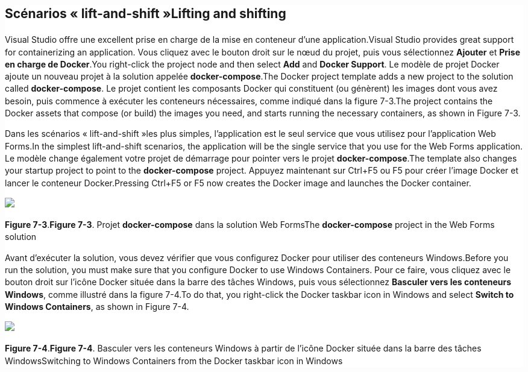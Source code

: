 ## <a name="lifting-and-shifting"></a><span data-ttu-id="55c19-177">Scénarios « lift-and-shift »</span><span class="sxs-lookup"><span data-stu-id="55c19-177">Lifting and shifting</span></span>

<span data-ttu-id="55c19-178">Visual Studio offre une excellent prise en charge de la mise en conteneur d’une application.</span><span class="sxs-lookup"><span data-stu-id="55c19-178">Visual Studio provides great support for containerizing an application.</span></span> <span data-ttu-id="55c19-179">Vous cliquez avec le bouton droit sur le nœud du projet, puis vous sélectionnez **Ajouter** et **Prise en charge de Docker**.</span><span class="sxs-lookup"><span data-stu-id="55c19-179">You right-click the project node and then select **Add** and **Docker Support**.</span></span> <span data-ttu-id="55c19-180">Le modèle de projet Docker ajoute un nouveau projet à la solution appelée **docker-compose**.</span><span class="sxs-lookup"><span data-stu-id="55c19-180">The Docker project template adds a new project to the solution called **docker-compose**.</span></span> <span data-ttu-id="55c19-181">Le projet contient les composants Docker qui constituent (ou génèrent) les images dont vous avez besoin, puis commence à exécuter les conteneurs nécessaires, comme indiqué dans la figure 7-3.</span><span class="sxs-lookup"><span data-stu-id="55c19-181">The project contains the Docker assets that compose (or build) the images you need, and starts running the necessary containers, as shown in Figure 7-3.</span></span>

<span data-ttu-id="55c19-182">Dans les scénarios « lift-and-shift »les plus simples, l’application est le seul service que vous utilisez pour l’application Web Forms.</span><span class="sxs-lookup"><span data-stu-id="55c19-182">In the simplest lift-and-shift scenarios, the application will be the single service that you use for the Web Forms application.</span></span> <span data-ttu-id="55c19-183">Le modèle change également votre projet de démarrage pour pointer vers le projet **docker-compose**.</span><span class="sxs-lookup"><span data-stu-id="55c19-183">The template also changes your startup project to point to the **docker-compose** project.</span></span> <span data-ttu-id="55c19-184">Appuyez maintenant sur Ctrl+F5 ou F5 pour créer l’image Docker et lancer le conteneur Docker.</span><span class="sxs-lookup"><span data-stu-id="55c19-184">Pressing Ctrl+F5 or F5 now creates the Docker image and launches the Docker container.</span></span>

![](./media/image3.png)

<span data-ttu-id="55c19-185">**Figure 7-3**.</span><span class="sxs-lookup"><span data-stu-id="55c19-185">**Figure 7-3**.</span></span> <span data-ttu-id="55c19-186">Projet **docker-compose** dans la solution Web Forms</span><span class="sxs-lookup"><span data-stu-id="55c19-186">The **docker-compose** project in the Web Forms solution</span></span>

<span data-ttu-id="55c19-187">Avant d’exécuter la solution, vous devez vérifier que vous configurez Docker pour utiliser des conteneurs Windows.</span><span class="sxs-lookup"><span data-stu-id="55c19-187">Before you run the solution, you must make sure that you configure Docker to use Windows Containers.</span></span> <span data-ttu-id="55c19-188">Pour ce faire, vous cliquez avec le bouton droit sur l’icône Docker située dans la barre des tâches Windows, puis vous sélectionnez **Basculer vers les conteneurs Windows**, comme illustré dans la figure 7-4.</span><span class="sxs-lookup"><span data-stu-id="55c19-188">To do that, you right-click the Docker taskbar icon in Windows and select **Switch to Windows Containers**, as shown in Figure 7-4.</span></span>

![](./media/image4.png)

<span data-ttu-id="55c19-189">**Figure 7-4**.</span><span class="sxs-lookup"><span data-stu-id="55c19-189">**Figure 7-4**.</span></span> <span data-ttu-id="55c19-190">Basculer vers les conteneurs Windows à partir de l’icône Docker située dans la barre des tâches Windows</span><span class="sxs-lookup"><span data-stu-id="55c19-190">Switching to Windows Containers from the Docker taskbar icon in Windows</span></span>
